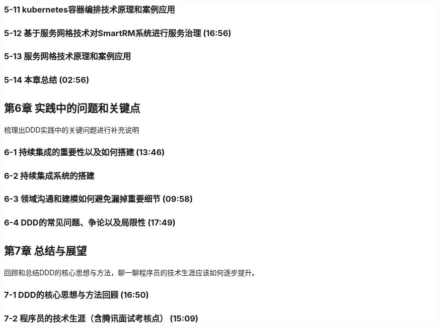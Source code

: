 ### 5-11 kubernetes容器编排技术原理和案例应用

### 5-12 基于服务网格技术对SmartRM系统进行服务治理 (16:56)

### 5-13 服务网格技术原理和案例应用

### 5-14 本章总结 (02:56)

## 第6章 实践中的问题和关键点 
梳理出DDD实践中的关键问题进行补充说明

### 6-1 持续集成的重要性以及如何搭建 (13:46)

### 6-2 持续集成系统的搭建

### 6-3 领域沟通和建模如何避免漏掉重要细节 (09:58)

### 6-4 DDD的常见问题、争论以及局限性 (17:49)

## 第7章 总结与展望 
回顾和总结DDD的核心思想与方法，聊一聊程序员的技术生涯应该如何逐步提升。

### 7-1 DDD的核心思想与方法回顾 (16:50)

### 7-2 程序员的技术生涯（含腾讯面试考核点） (15:09)

